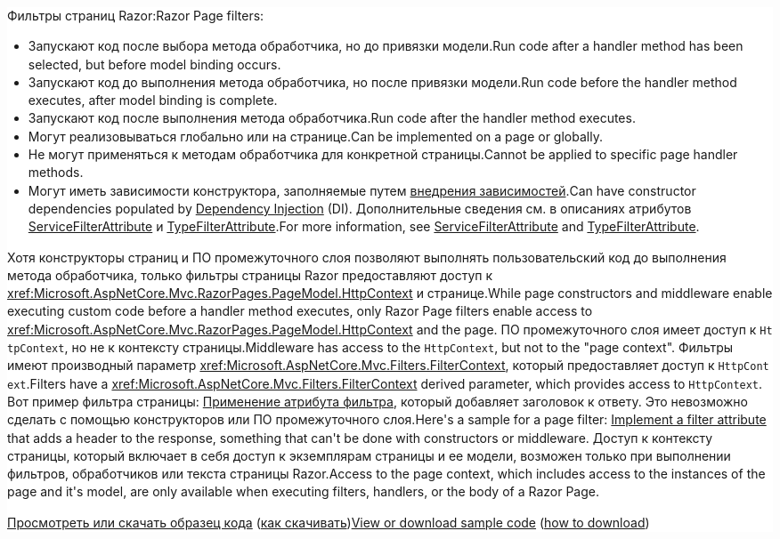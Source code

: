 <span data-ttu-id="6961b-107">Фильтры страниц Razor:</span><span class="sxs-lookup"><span data-stu-id="6961b-107">Razor Page filters:</span></span>

* <span data-ttu-id="6961b-108">Запускают код после выбора метода обработчика, но до привязки модели.</span><span class="sxs-lookup"><span data-stu-id="6961b-108">Run code after a handler method has been selected, but before model binding occurs.</span></span>
* <span data-ttu-id="6961b-109">Запускают код до выполнения метода обработчика, но после привязки модели.</span><span class="sxs-lookup"><span data-stu-id="6961b-109">Run code before the handler method executes, after model binding is complete.</span></span>
* <span data-ttu-id="6961b-110">Запускают код после выполнения метода обработчика.</span><span class="sxs-lookup"><span data-stu-id="6961b-110">Run code after the handler method executes.</span></span>
* <span data-ttu-id="6961b-111">Могут реализовываться глобально или на странице.</span><span class="sxs-lookup"><span data-stu-id="6961b-111">Can be implemented on a page or globally.</span></span>
* <span data-ttu-id="6961b-112">Не могут применяться к методам обработчика для конкретной страницы.</span><span class="sxs-lookup"><span data-stu-id="6961b-112">Cannot be applied to specific page handler methods.</span></span>
* <span data-ttu-id="6961b-113">Могут иметь зависимости конструктора, заполняемые путем [внедрения зависимостей](xref:fundamentals/dependency-injection).</span><span class="sxs-lookup"><span data-stu-id="6961b-113">Can have constructor dependencies populated by [Dependency Injection](xref:fundamentals/dependency-injection) (DI).</span></span> <span data-ttu-id="6961b-114">Дополнительные сведения см. в описаниях атрибутов [ServiceFilterAttribute](/aspnet/core/mvc/controllers/filters#servicefilterattribute) и [TypeFilterAttribute](/aspnet/core/mvc/controllers/filters#typefilterattribute).</span><span class="sxs-lookup"><span data-stu-id="6961b-114">For more information, see [ServiceFilterAttribute](/aspnet/core/mvc/controllers/filters#servicefilterattribute) and [TypeFilterAttribute](/aspnet/core/mvc/controllers/filters#typefilterattribute).</span></span>

<span data-ttu-id="6961b-115">Хотя конструкторы страниц и ПО промежуточного слоя позволяют выполнять пользовательский код до выполнения метода обработчика, только фильтры страницы Razor предоставляют доступ к <xref:Microsoft.AspNetCore.Mvc.RazorPages.PageModel.HttpContext> и странице.</span><span class="sxs-lookup"><span data-stu-id="6961b-115">While page constructors and middleware enable executing custom code before a handler method executes, only Razor Page filters enable access to <xref:Microsoft.AspNetCore.Mvc.RazorPages.PageModel.HttpContext> and the page.</span></span> <span data-ttu-id="6961b-116">ПО промежуточного слоя имеет доступ к `HttpContext`, но не к контексту страницы.</span><span class="sxs-lookup"><span data-stu-id="6961b-116">Middleware has access to the `HttpContext`, but not to the "page context".</span></span> <span data-ttu-id="6961b-117">Фильтры имеют производный параметр <xref:Microsoft.AspNetCore.Mvc.Filters.FilterContext>, который предоставляет доступ к `HttpContext`.</span><span class="sxs-lookup"><span data-stu-id="6961b-117">Filters have a <xref:Microsoft.AspNetCore.Mvc.Filters.FilterContext> derived parameter, which provides access to `HttpContext`.</span></span> <span data-ttu-id="6961b-118">Вот пример фильтра страницы: [Применение атрибута фильтра](#ifa), который добавляет заголовок к ответу. Это невозможно сделать с помощью конструкторов или ПО промежуточного слоя.</span><span class="sxs-lookup"><span data-stu-id="6961b-118">Here's a sample for a page filter: [Implement a filter attribute](#ifa) that adds a header to the response, something that can't be done with constructors or middleware.</span></span> <span data-ttu-id="6961b-119">Доступ к контексту страницы, который включает в себя доступ к экземплярам страницы и ее модели, возможен только при выполнении фильтров, обработчиков или текста страницы Razor.</span><span class="sxs-lookup"><span data-stu-id="6961b-119">Access to the page context, which includes access to the instances of the page and it's model, are only available when executing filters, handlers, or the body of a Razor Page.</span></span>

<span data-ttu-id="6961b-120">[Просмотреть или скачать образец кода](https://github.com/dotnet/AspNetCore.Docs/tree/master/aspnetcore/razor-pages/filter/3.1sample) ([как скачивать](xref:index#how-to-download-a-sample))</span><span class="sxs-lookup"><span data-stu-id="6961b-120">[View or download sample code](https://github.com/dotnet/AspNetCore.Docs/tree/master/aspnetcore/razor-pages/filter/3.1sample) ([how to download](xref:index#how-to-download-a-sample))</span></span>
